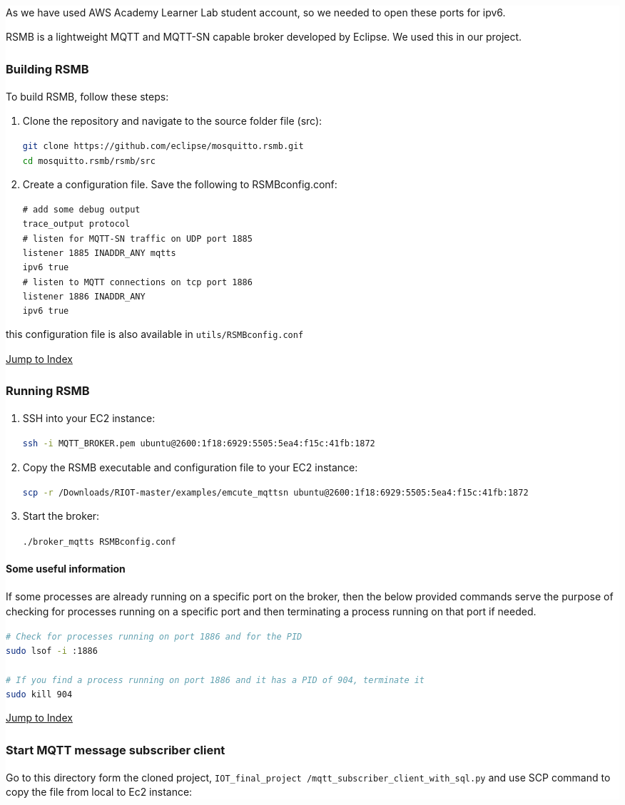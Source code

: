 As we have used AWS Academy Learner Lab student account, so we needed to open these ports for ipv6.

RSMB is a lightweight MQTT and MQTT-SN capable broker developed by Eclipse. We used this in our project.

### Building RSMB

To build RSMB, follow these steps:

1. Clone the repository  and navigate to the source folder file (src):
   ``` bash
   git clone https://github.com/eclipse/mosquitto.rsmb.git
   cd mosquitto.rsmb/rsmb/src
   ```

2. Create a configuration file. Save the following to RSMBconfig.conf\:
   ``` 
   # add some debug output
   trace_output protocol
   # listen for MQTT-SN traffic on UDP port 1885
   listener 1885 INADDR_ANY mqtts
   ipv6 true
   # listen to MQTT connections on tcp port 1886
   listener 1886 INADDR_ANY
   ipv6 true

   ```
this configuration file is also available in `utils/RSMBconfig.conf`

[Jump to Index](#index)
### Running RSMB<a name="mosquitto_run"></a>

1. SSH into your EC2 instance:
   ``` bash
   ssh -i MQTT_BROKER.pem ubuntu@2600:1f18:6929:5505:5ea4:f15c:41fb:1872  
   ```
2. Copy the RSMB executable and configuration file to your EC2 instance:
   ``` bash
   scp -r /Downloads/RIOT-master/examples/emcute_mqttsn ubuntu@2600:1f18:6929:5505:5ea4:f15c:41fb:1872
   ```
3. Start the broker:
   ``` bash
   ./broker_mqtts RSMBconfig.conf
   ```
 #### Some useful information
 If some processes are already running on a specific port on the broker, then the below provided commands serve the purpose of checking for processes running on a specific port and then terminating a process running on that port if needed.
 ```bash 
 # Check for processes running on port 1886 and for the PID 
sudo lsof -i :1886

 # If you find a process running on port 1886 and it has a PID of 904, terminate it
sudo kill 904  
 ```
[Jump to Index](#index)
### Start MQTT message subscriber client<a name="subscriber"></a>
  Go to this directory form the cloned project, `IOT_final_project
/mqtt_subscriber_client_with_sql.py` and use SCP command to copy the file  from local to Ec2 instance:
